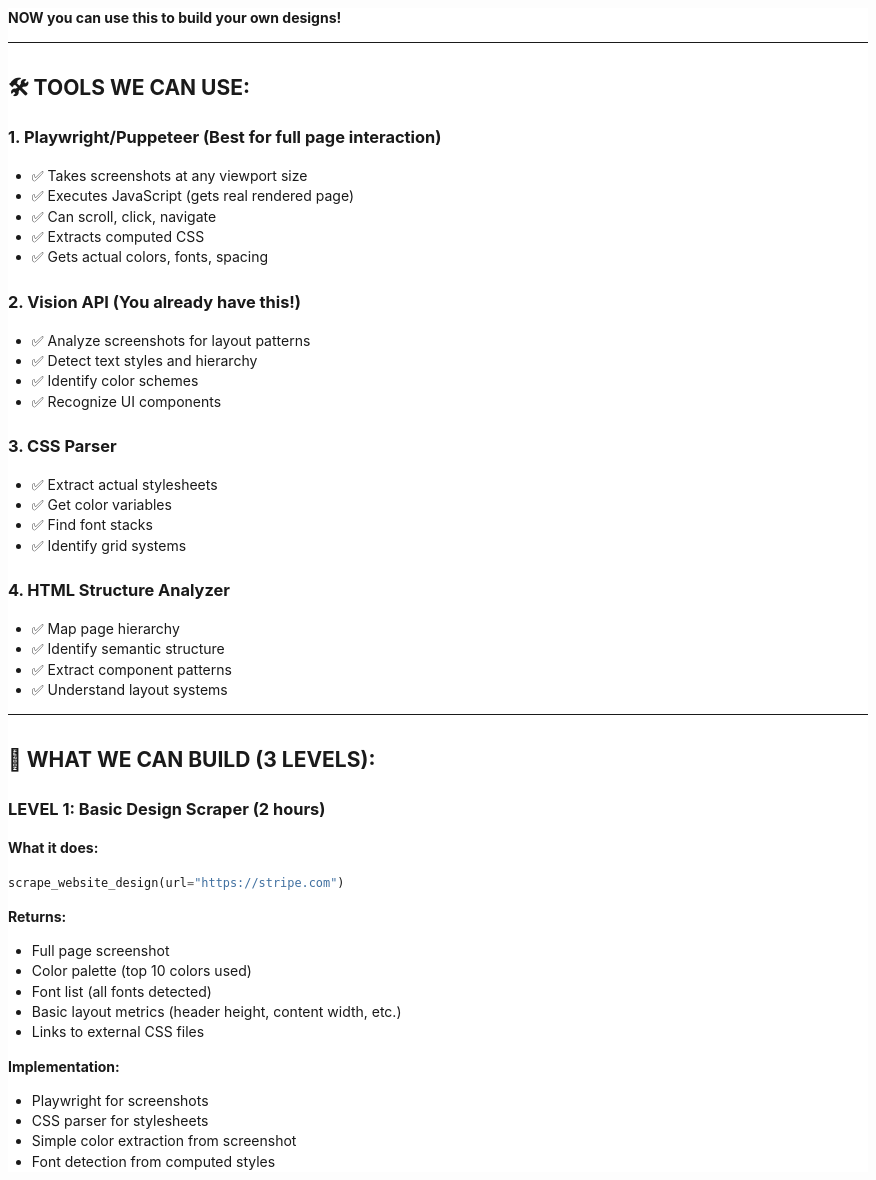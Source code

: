 **NOW you can use this to build your own designs!**

---

## 🛠️ TOOLS WE CAN USE:

### **1. Playwright/Puppeteer** (Best for full page interaction)
- ✅ Takes screenshots at any viewport size
- ✅ Executes JavaScript (gets real rendered page)
- ✅ Can scroll, click, navigate
- ✅ Extracts computed CSS
- ✅ Gets actual colors, fonts, spacing

### **2. Vision API** (You already have this!)
- ✅ Analyze screenshots for layout patterns
- ✅ Detect text styles and hierarchy
- ✅ Identify color schemes
- ✅ Recognize UI components

### **3. CSS Parser**
- ✅ Extract actual stylesheets
- ✅ Get color variables
- ✅ Find font stacks
- ✅ Identify grid systems

### **4. HTML Structure Analyzer**
- ✅ Map page hierarchy
- ✅ Identify semantic structure
- ✅ Extract component patterns
- ✅ Understand layout systems

---

## 🚀 WHAT WE CAN BUILD (3 LEVELS):

### **LEVEL 1: Basic Design Scraper** (2 hours)
**What it does:**
```python
scrape_website_design(url="https://stripe.com")
```

**Returns:**
- Full page screenshot
- Color palette (top 10 colors used)
- Font list (all fonts detected)
- Basic layout metrics (header height, content width, etc.)
- Links to external CSS files

**Implementation:**
- Playwright for screenshots
- CSS parser for stylesheets
- Simple color extraction from screenshot
- Font detection from computed styles
